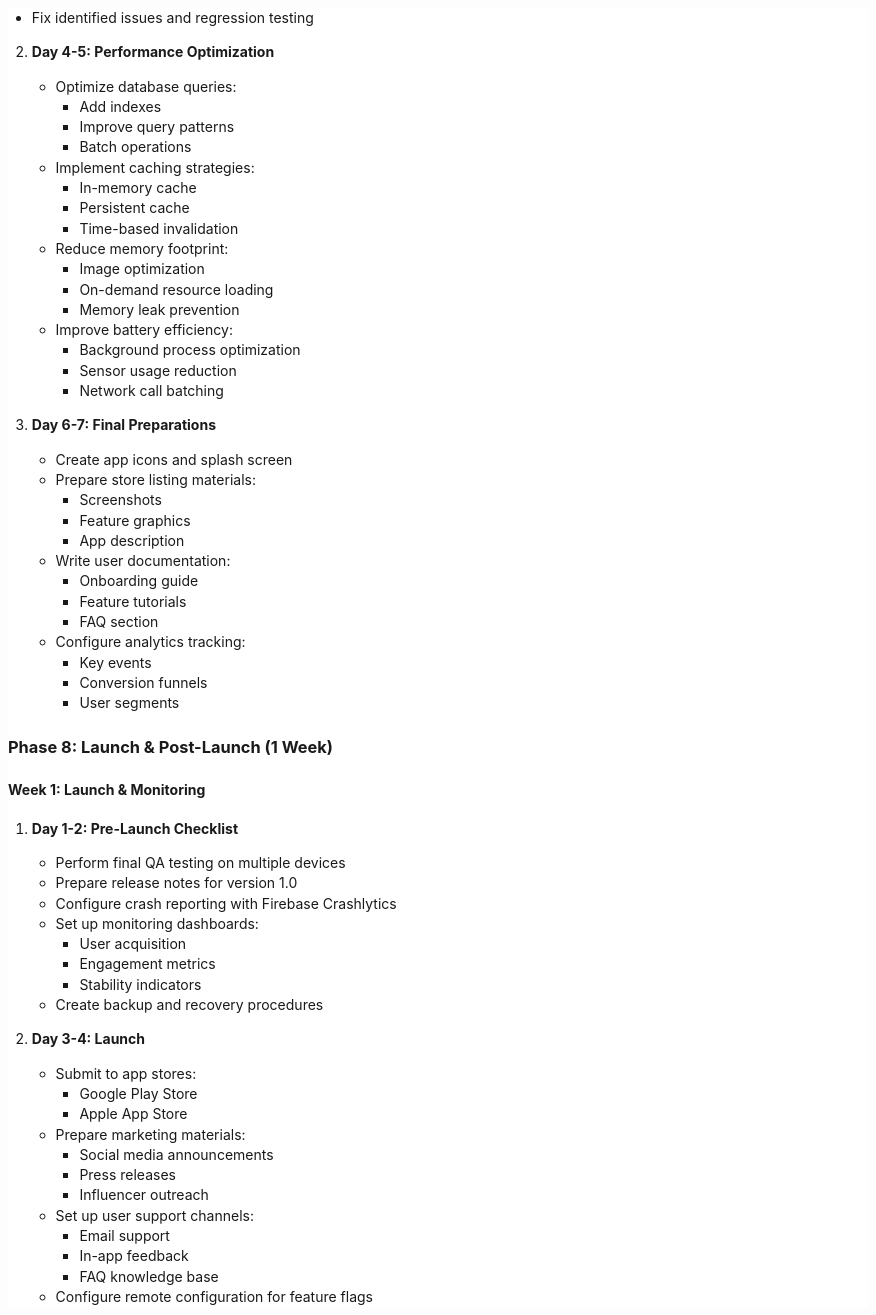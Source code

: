    - Fix identified issues and regression testing

2. **Day 4-5: Performance Optimization**
   - Optimize database queries:
     - Add indexes
     - Improve query patterns
     - Batch operations
   - Implement caching strategies:
     - In-memory cache
     - Persistent cache
     - Time-based invalidation
   - Reduce memory footprint:
     - Image optimization
     - On-demand resource loading
     - Memory leak prevention
   - Improve battery efficiency:
     - Background process optimization
     - Sensor usage reduction
     - Network call batching

3. **Day 6-7: Final Preparations**
   - Create app icons and splash screen
   - Prepare store listing materials:
     - Screenshots
     - Feature graphics
     - App description
   - Write user documentation:
     - Onboarding guide
     - Feature tutorials
     - FAQ section
   - Configure analytics tracking:
     - Key events
     - Conversion funnels
     - User segments

### Phase 8: Launch & Post-Launch (1 Week)

#### Week 1: Launch & Monitoring
1. **Day 1-2: Pre-Launch Checklist**
   - Perform final QA testing on multiple devices
   - Prepare release notes for version 1.0
   - Configure crash reporting with Firebase Crashlytics
   - Set up monitoring dashboards:
     - User acquisition
     - Engagement metrics
     - Stability indicators
   - Create backup and recovery procedures

2. **Day 3-4: Launch**
   - Submit to app stores:
     - Google Play Store
     - Apple App Store
   - Prepare marketing materials:
     - Social media announcements
     - Press releases
     - Influencer outreach
   - Set up user support channels:
     - Email support
     - In-app feedback
     - FAQ knowledge base
   - Configure remote configuration for feature flags

